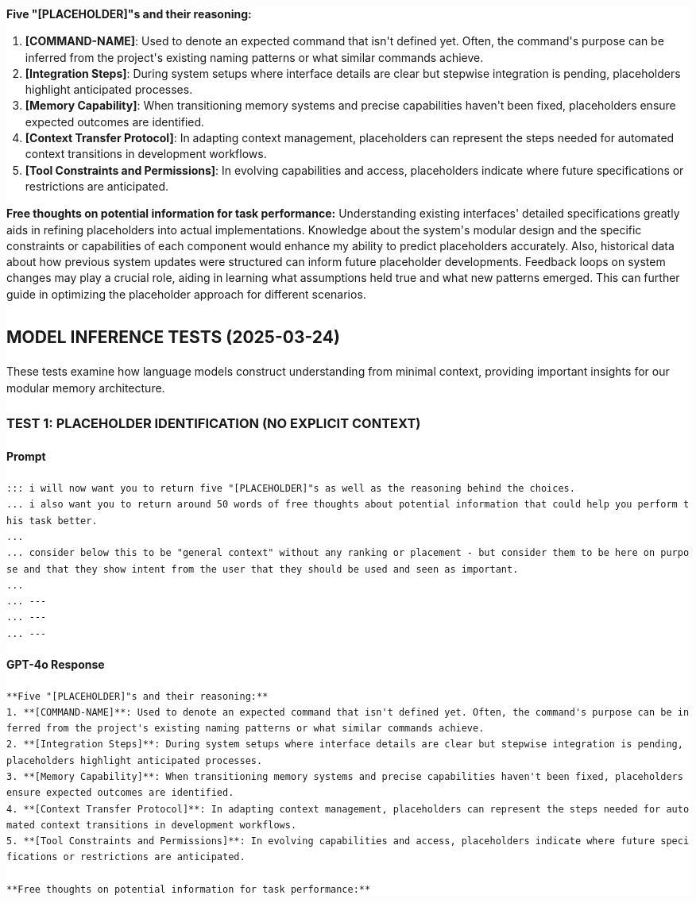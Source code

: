 **Five "[PLACEHOLDER]"s and their reasoning:**

1. **[COMMAND-NAME]**: Used to denote an expected command that isn't defined yet. Often, the command's purpose can be inferred from the project's existing naming patterns or what similar
commands achieve.
2. **[Integration Steps]**: During system setups where interface details are clear but stepwise integration is pending, placeholders highlight anticipated processes.
3. **[Memory Capability]**: When transitioning memory systems and precise capabilities haven't been fixed, placeholders ensure expected outcomes are identified.
4. **[Context Transfer Protocol]**: In adapting context management, placeholders can represent the steps needed for automated context transitions in development workflows.
5. **[Tool Constraints and Permissions]**: In evolving capabilities and access, placeholders indicate where future specifications or restrictions are anticipated.

**Free thoughts on potential information for task performance:**
Understanding existing interfaces' detailed specifications greatly aids in refining placeholders into actual implementations. Knowledge about the system's modular design and the specific
constraints or capabilities of each component would enhance my ability to predict placeholders accurately. Also, historical data about how previous system updates were structured can inform
future placeholder developments. Feedback loops on system changes may play a crucial role, aiding in learning what assumptions held true and what new patterns emerged. This can further guide
in optimizing the placeholder approach for different scenarios.

## MODEL INFERENCE TESTS (2025-03-24)

These tests examine how language models construct understanding from minimal context, providing important insights for our modular memory architecture.

### TEST 1: PLACEHOLDER IDENTIFICATION (NO EXPLICIT CONTEXT)

#### Prompt

```
::: i will now want you to return five "[PLACEHOLDER]"s as well as the reasoning behind the choices.
... i also want you to return around 50 words of free thoughts about potential information that could help you perform this task better.
...
... consider below this to be "general context" without any ranking or placement - but consider them to be here on purpose and that they show intent from the user that they should be used and seen as important.
...
... ---
... ---
... ---
```

#### GPT-4o Response

```
**Five "[PLACEHOLDER]"s and their reasoning:**
1. **[COMMAND-NAME]**: Used to denote an expected command that isn't defined yet. Often, the command's purpose can be inferred from the project's existing naming patterns or what similar commands achieve.
2. **[Integration Steps]**: During system setups where interface details are clear but stepwise integration is pending, placeholders highlight anticipated processes.
3. **[Memory Capability]**: When transitioning memory systems and precise capabilities haven't been fixed, placeholders ensure expected outcomes are identified.
4. **[Context Transfer Protocol]**: In adapting context management, placeholders can represent the steps needed for automated context transitions in development workflows.
5. **[Tool Constraints and Permissions]**: In evolving capabilities and access, placeholders indicate where future specifications or restrictions are anticipated.

**Free thoughts on potential information for task performance:**
```